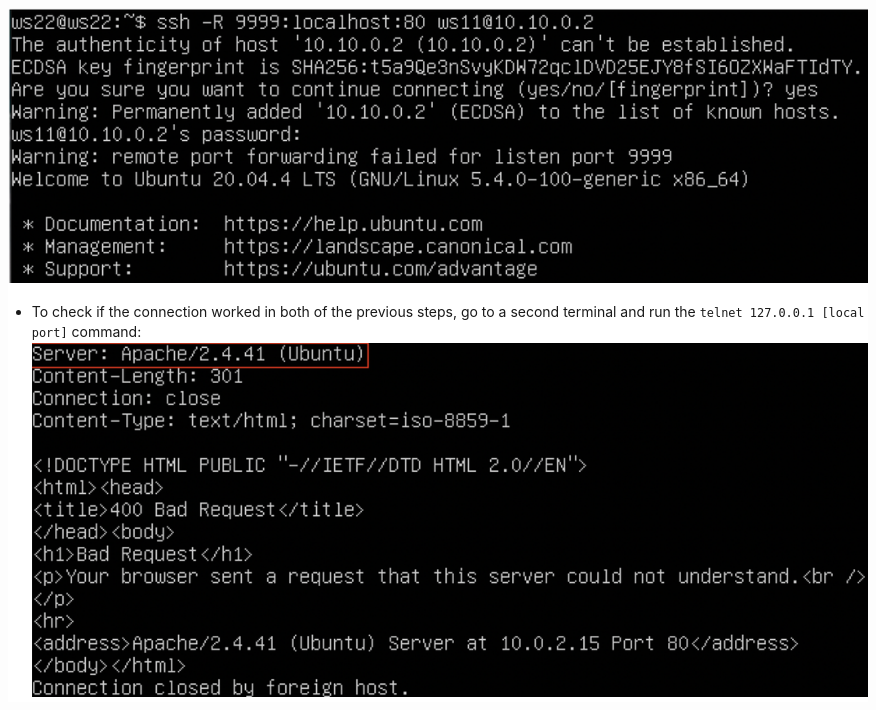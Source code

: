 ![linux_network](Screenshots/Part_8_ws11_R.png)

- To check if the connection worked in both of the previous steps, go to a second terminal and run the `telnet 127.0.0.1 [local port]` command:
![linux_network](Screenshots/Part_8_telnet.png)